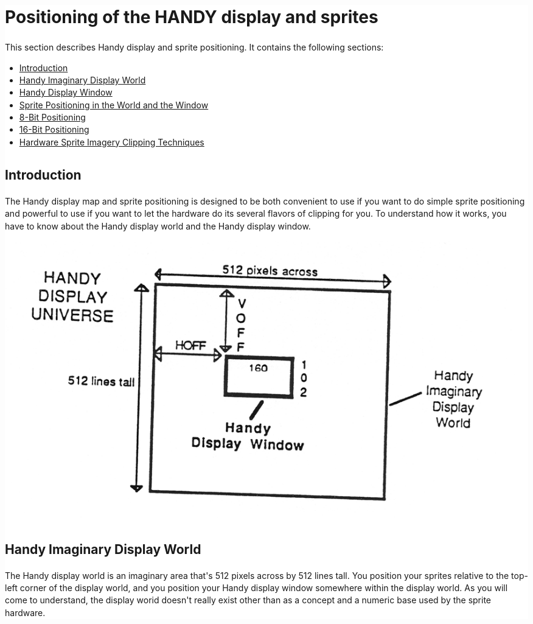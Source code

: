 # Positioning of the HANDY display and sprites

This section describes Handy display and sprite positioning. It contains the following sections:

- [Introduction](#introduction)
- [Handy Imaginary Display World](#handy-imaginary-display-world)
- [Handy Display Window](#handy-display-window)
- [Sprite Positioning in the World and the Window](#sprite-positioning-in-the-world-and-the-window)
- [8-Bit Positioning](#8-bit-positioning)
- [16-Bit Positioning](#16-bit-positioning)
- [Hardware Sprite Imagery Clipping Techniques](#hardware-sprite-imagery-clipping-techniques)

## Introduction

The Handy display map and sprite positioning is designed to be both convenient to use if you want to do simple sprite positioning and powerful to use if you want to let the hardware do its several flavors of clipping for you. To understand how it works, you have to know about the Handy display world and the Handy display window.

![alt text](positioning-handy-display-sprites-1.png)

## Handy Imaginary Display World

The Handy display world is an imaginary area that's 512 pixels across by 512 lines tall. You position your sprites relative to the top-left corner of the display world, and you position your Handy display window somewhere within the display world. As you will come to understand, the display worid doesn't really exist other than as a concept and a numeric base used by the sprite hardware.
